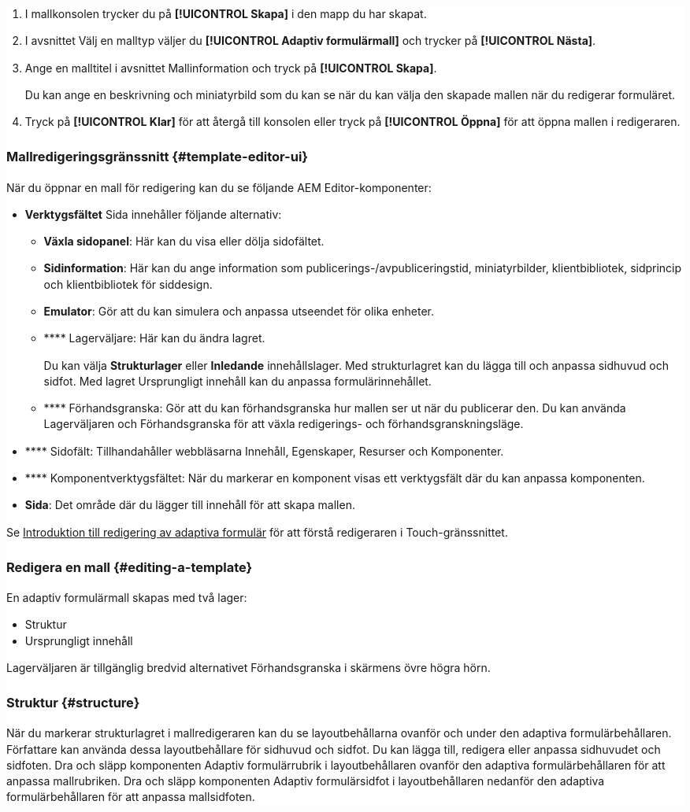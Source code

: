 1. I mallkonsolen trycker du på **[!UICONTROL Skapa]** i den mapp du har skapat.
1. I avsnittet Välj en malltyp väljer du **[!UICONTROL Adaptiv formulärmall]** och trycker på **[!UICONTROL Nästa]**.
1. Ange en malltitel i avsnittet Mallinformation och tryck på **[!UICONTROL Skapa]**.

   Du kan ange en beskrivning och miniatyrbild som du kan se när du kan välja den skapade mallen när du redigerar formuläret.

1. Tryck på **[!UICONTROL Klar]** för att återgå till konsolen eller tryck på **[!UICONTROL Öppna]** för att öppna mallen i redigeraren.

### Mallredigeringsgränssnitt {#template-editor-ui}

När du öppnar en mall för redigering kan du se följande AEM Editor-komponenter:

* **Verktygsfältet** Sida innehåller följande alternativ:

   * **Växla sidopanel**: Här kan du visa eller dölja sidofältet.
   * **Sidinformation**: Här kan du ange information som publicerings-/avpubliceringstid, miniatyrbilder, klientbibliotek, sidprincip och klientbibliotek för siddesign.
   * **Emulator**: Gör att du kan simulera och anpassa utseendet för olika enheter.
   * **** Lagerväljare: Här kan du ändra lagret.

      Du kan välja **Strukturlager** eller **Inledande** innehållslager. Med strukturlagret kan du lägga till och anpassa sidhuvud och sidfot. Med lagret Ursprungligt innehåll kan du anpassa formulärinnehållet.

   * **** Förhandsgranska: Gör att du kan förhandsgranska hur mallen ser ut när du publicerar den. Du kan använda Lagerväljaren och Förhandsgranska för att växla redigerings- och förhandsgranskningsläge.

* **** Sidofält: Tillhandahåller webbläsarna Innehåll, Egenskaper, Resurser och Komponenter.
* **** Komponentverktygsfältet: När du markerar en komponent visas ett verktygsfält där du kan anpassa komponenten.
* **Sida**: Det område där du lägger till innehåll för att skapa mallen.

Se [Introduktion till redigering av adaptiva formulär](/help/forms/using/introduction-forms-authoring.md) för att förstå redigeraren i Touch-gränssnittet.

### Redigera en mall {#editing-a-template}

En adaptiv formulärmall skapas med två lager:

* Struktur
* Ursprungligt innehåll

Lagerväljaren är tillgänglig bredvid alternativet Förhandsgranska i skärmens övre högra hörn.

### Struktur {#structure}

När du markerar strukturlagret i mallredigeraren kan du se layoutbehållarna ovanför och under den adaptiva formulärbehållaren. Författare kan använda dessa layoutbehållare för sidhuvud och sidfot. Du kan lägga till, redigera eller anpassa sidhuvudet och sidfoten. Dra och släpp komponenten Adaptiv formulärrubrik i layoutbehållaren ovanför den adaptiva formulärbehållaren för att anpassa mallrubriken. Dra och släpp komponenten Adaptiv formulärsidfot i layoutbehållaren nedanför den adaptiva formulärbehållaren för att anpassa mallsidfoten.
